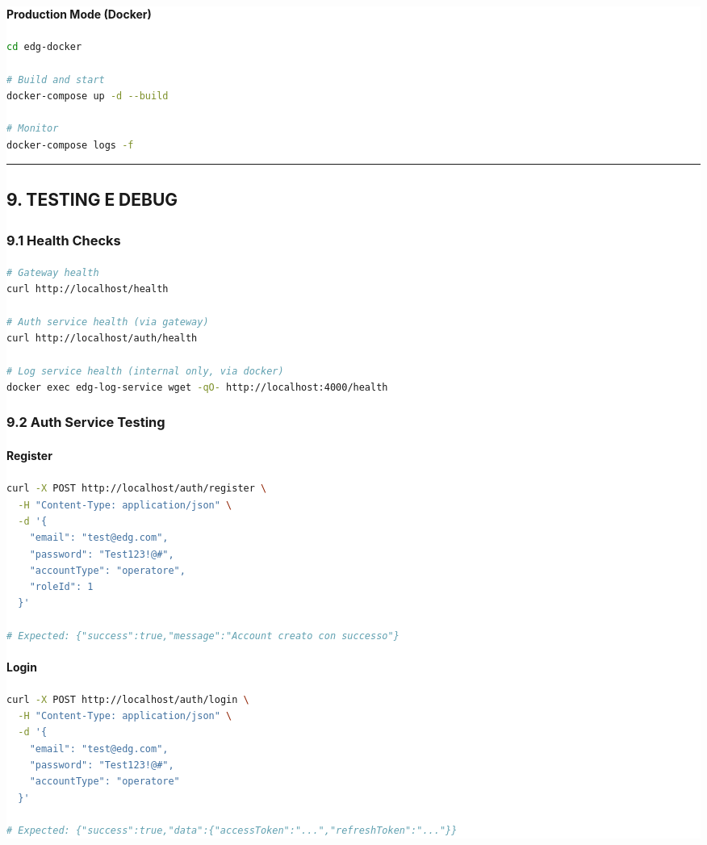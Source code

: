 #### Production Mode (Docker)

```bash
cd edg-docker

# Build and start
docker-compose up -d --build

# Monitor
docker-compose logs -f
```

---

## 9. TESTING E DEBUG

### 9.1 Health Checks

```bash
# Gateway health
curl http://localhost/health

# Auth service health (via gateway)
curl http://localhost/auth/health

# Log service health (internal only, via docker)
docker exec edg-log-service wget -qO- http://localhost:4000/health
```

### 9.2 Auth Service Testing

#### Register
```bash
curl -X POST http://localhost/auth/register \
  -H "Content-Type: application/json" \
  -d '{
    "email": "test@edg.com",
    "password": "Test123!@#",
    "accountType": "operatore",
    "roleId": 1
  }'

# Expected: {"success":true,"message":"Account creato con successo"}
```

#### Login
```bash
curl -X POST http://localhost/auth/login \
  -H "Content-Type: application/json" \
  -d '{
    "email": "test@edg.com",
    "password": "Test123!@#",
    "accountType": "operatore"
  }'

# Expected: {"success":true,"data":{"accessToken":"...","refreshToken":"..."}}
```
